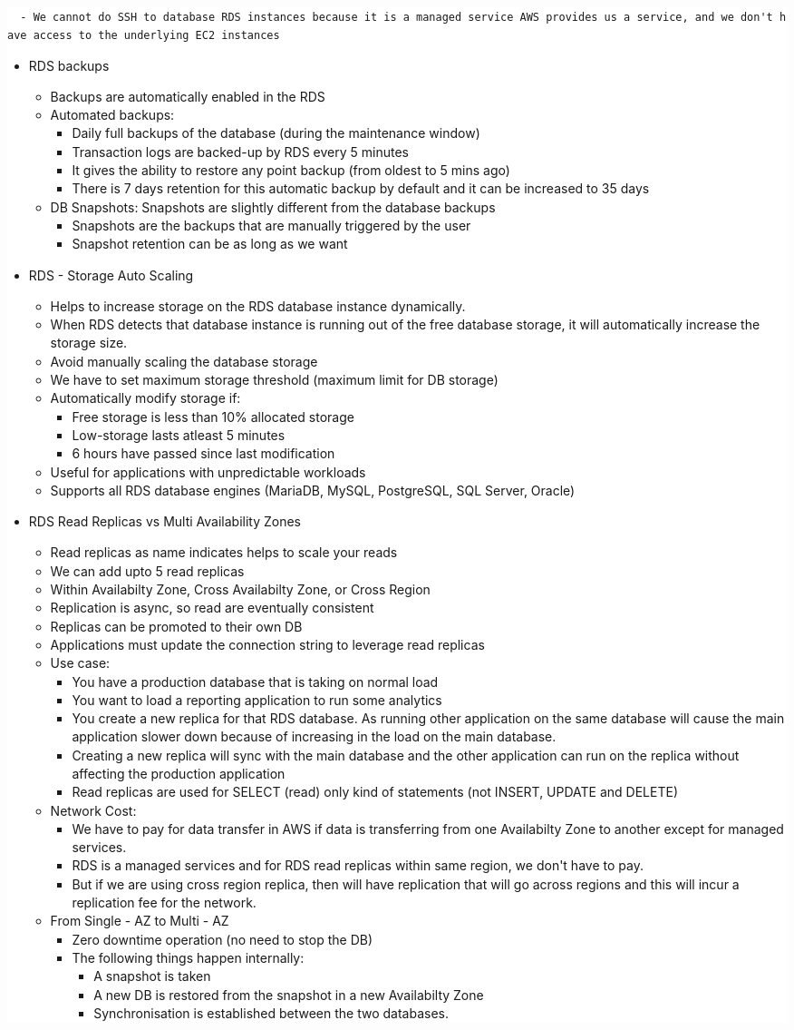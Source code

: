       - We cannot do SSH to database RDS instances because it is a managed service AWS provides us a service, and we don't have access to the underlying EC2 instances

  - RDS backups
    - Backups are automatically enabled in the RDS
    - Automated backups:
      - Daily full backups of the database (during the maintenance window)
      - Transaction logs are backed-up by RDS every 5 minutes
      - It gives the ability to restore any point backup (from oldest to 5 mins ago)
      - There is 7 days retention for this automatic backup by default and it can be increased to 35 days
    - DB Snapshots: Snapshots are slightly different from the database backups
      - Snapshots are the backups that are manually triggered by the user
      - Snapshot retention can be as long as we want

  - RDS - Storage Auto Scaling
    - Helps to increase storage on the RDS database instance dynamically.
    - When RDS detects that database instance is running out of the free database storage, it will automatically increase the storage size.
    - Avoid manually scaling the database storage
    - We have to set maximum storage threshold (maximum limit for DB storage)
    - Automatically modify storage if:
      - Free storage is less than 10% allocated storage
      - Low-storage lasts atleast 5 minutes
      - 6 hours have passed since last modification
    - Useful for applications with unpredictable workloads
    - Supports all RDS database engines (MariaDB, MySQL, PostgreSQL, SQL Server, Oracle)

  - RDS Read Replicas vs Multi Availability Zones
    - Read replicas as name indicates helps to scale your reads
    - We can add upto 5 read replicas
    - Within Availabilty Zone, Cross Availabilty Zone, or Cross Region
    - Replication is async, so read are eventually consistent
    - Replicas can be promoted to their own DB
    - Applications must update the connection string to leverage read replicas
    - Use case:
      - You have a production database that is taking on normal load
      - You want to load a reporting application to run some analytics
      - You create a new replica for that RDS database. As running other application on the same database will cause the main application slower down because of increasing in the load on the main database.
      - Creating a new replica will sync with the main database and the other application can run on the replica without affecting the production application
      - Read replicas are used for SELECT (read) only kind of statements (not INSERT, UPDATE and DELETE)
    - Network Cost:
      - We have to pay for data transfer in AWS if data is transferring from one Availabilty Zone to another except for managed services.
      - RDS is a managed services and for RDS read replicas within same region, we don't have to pay.
      - But if we are using cross region replica, then will have replication that will go across regions and this will incur a replication fee for the network.
    - From Single - AZ to Multi - AZ
      - Zero downtime operation (no need to stop the DB)
      - The following things happen internally:
        - A snapshot is taken
        - A new DB is restored from the snapshot in a new Availabilty Zone
        - Synchronisation is established between the two databases.
  